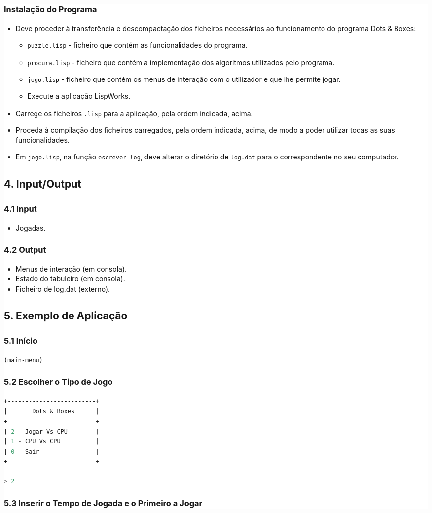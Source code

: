 ### Instalação do Programa

- Deve proceder à transferência e descompactação dos ficheiros necessários ao funcionamento do programa Dots & Boxes:
  - `puzzle.lisp` - ficheiro que contém as funcionalidades do programa.
  - `procura.lisp` - ficheiro que contém a implementação dos algoritmos utilizados pelo programa.
  - `jogo.lisp` - ficheiro que contém os menus de interação com o utilizador e que lhe permite jogar.

  - Execute a aplicação LispWorks.

- Carrege os ficheiros `.lisp` para a aplicação, pela ordem indicada, acima.

- Proceda à compilação dos ficheiros carregados, pela ordem indicada, acima, de modo a poder utilizar todas as suas funcionalidades.

- Em `jogo.lisp`, na função `escrever-log`, deve alterar o diretório de `log.dat` para o correspondente no seu computador.

## 4. Input/Output

### 4.1 Input

- Jogadas.

### 4.2 Output

- Menus de interação (em consola).
- Estado do tabuleiro (em consola).
- Ficheiro de log.dat (externo).

## 5. Exemplo de Aplicação

### 5.1 Início

``` lisp
(main-menu)
```

### 5.2 Escolher o Tipo de Jogo

``` lisp
+-------------------------+
|       Dots & Boxes      |
+-------------------------+
| 2 - Jogar Vs CPU        |
| 1 - CPU Vs CPU          |
| 0 - Sair                |
+-------------------------+

> 2
```

### 5.3 Inserir o Tempo de Jogada e o Primeiro a Jogar
